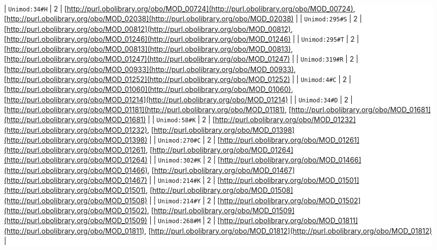 | `Unimod:34#H`       |              2 | [http://purl.obolibrary.org/obo/MOD_00724](http://purl.obolibrary.org/obo/MOD_00724), [http://purl.obolibrary.org/obo/MOD_02038](http://purl.obolibrary.org/obo/MOD_02038)                                                                                                                                                                                                                                                                        |
| `Unimod:295#S`      |              2 | [http://purl.obolibrary.org/obo/MOD_00812](http://purl.obolibrary.org/obo/MOD_00812), [http://purl.obolibrary.org/obo/MOD_01246](http://purl.obolibrary.org/obo/MOD_01246)                                                                                                                                                                                                                                                                        |
| `Unimod:295#T`      |              2 | [http://purl.obolibrary.org/obo/MOD_00813](http://purl.obolibrary.org/obo/MOD_00813), [http://purl.obolibrary.org/obo/MOD_01247](http://purl.obolibrary.org/obo/MOD_01247)                                                                                                                                                                                                                                                                        |
| `Unimod:319#R`      |              2 | [http://purl.obolibrary.org/obo/MOD_00933](http://purl.obolibrary.org/obo/MOD_00933), [http://purl.obolibrary.org/obo/MOD_01252](http://purl.obolibrary.org/obo/MOD_01252)                                                                                                                                                                                                                                                                        |
| `Unimod:4#C`        |              2 | [http://purl.obolibrary.org/obo/MOD_01060](http://purl.obolibrary.org/obo/MOD_01060), [http://purl.obolibrary.org/obo/MOD_01214](http://purl.obolibrary.org/obo/MOD_01214)                                                                                                                                                                                                                                                                        |
| `Unimod:34#D`       |              2 | [http://purl.obolibrary.org/obo/MOD_01181](http://purl.obolibrary.org/obo/MOD_01181), [http://purl.obolibrary.org/obo/MOD_01681](http://purl.obolibrary.org/obo/MOD_01681)                                                                                                                                                                                                                                                                        |
| `Unimod:58#K`       |              2 | [http://purl.obolibrary.org/obo/MOD_01232](http://purl.obolibrary.org/obo/MOD_01232), [http://purl.obolibrary.org/obo/MOD_01398](http://purl.obolibrary.org/obo/MOD_01398)                                                                                                                                                                                                                                                                        |
| `Unimod:270#C`      |              2 | [http://purl.obolibrary.org/obo/MOD_01261](http://purl.obolibrary.org/obo/MOD_01261), [http://purl.obolibrary.org/obo/MOD_01264](http://purl.obolibrary.org/obo/MOD_01264)                                                                                                                                                                                                                                                                        |
| `Unimod:302#K`      |              2 | [http://purl.obolibrary.org/obo/MOD_01466](http://purl.obolibrary.org/obo/MOD_01466), [http://purl.obolibrary.org/obo/MOD_01467](http://purl.obolibrary.org/obo/MOD_01467)                                                                                                                                                                                                                                                                        |
| `Unimod:214#K`      |              2 | [http://purl.obolibrary.org/obo/MOD_01501](http://purl.obolibrary.org/obo/MOD_01501), [http://purl.obolibrary.org/obo/MOD_01508](http://purl.obolibrary.org/obo/MOD_01508)                                                                                                                                                                                                                                                                        |
| `Unimod:214#Y`      |              2 | [http://purl.obolibrary.org/obo/MOD_01502](http://purl.obolibrary.org/obo/MOD_01502), [http://purl.obolibrary.org/obo/MOD_01509](http://purl.obolibrary.org/obo/MOD_01509)                                                                                                                                                                                                                                                                        |
| `Unimod:268#M`      |              2 | [http://purl.obolibrary.org/obo/MOD_01811](http://purl.obolibrary.org/obo/MOD_01811), [http://purl.obolibrary.org/obo/MOD_01812](http://purl.obolibrary.org/obo/MOD_01812)                                                                                                                                                                                                                                                                        |